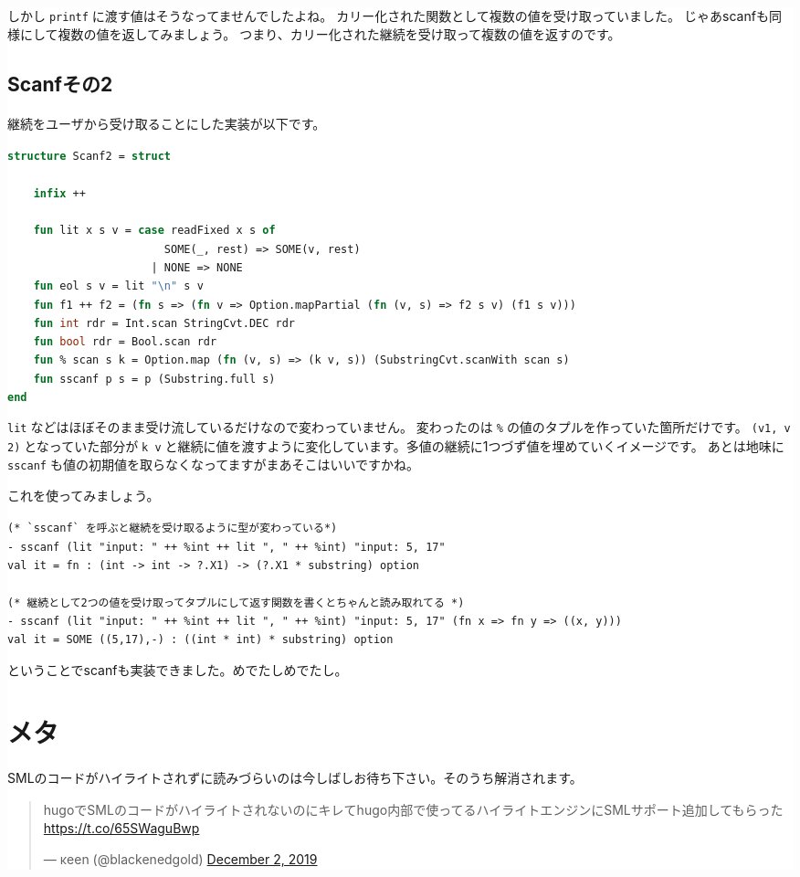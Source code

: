 しかし `printf` に渡す値はそうなってませんでしたよね。
カリー化された関数として複数の値を受け取っていました。
じゃあscanfも同様にして複数の値を返してみましょう。
つまり、カリー化された継続を受け取って複数の値を返すのです。

## Scanfその2

継続をユーザから受け取ることにした実装が以下です。

``` sml
structure Scanf2 = struct

    infix ++

    fun lit x s v = case readFixed x s of
                        SOME(_, rest) => SOME(v, rest)
                      | NONE => NONE
    fun eol s v = lit "\n" s v
    fun f1 ++ f2 = (fn s => (fn v => Option.mapPartial (fn (v, s) => f2 s v) (f1 s v)))
    fun int rdr = Int.scan StringCvt.DEC rdr
    fun bool rdr = Bool.scan rdr
    fun % scan s k = Option.map (fn (v, s) => (k v, s)) (SubstringCvt.scanWith scan s)
    fun sscanf p s = p (Substring.full s)
end
```

`lit` などはほぼそのまま受け流しているだけなので変わっていません。
変わったのは `%` の値のタプルを作っていた箇所だけです。
`(v1, v2)` となっていた部分が `k v` と継続に値を渡すように変化しています。多値の継続に1つづず値を埋めていくイメージです。
あとは地味に `sscanf` も値の初期値を取らなくなってますがまあそこはいいですかね。

これを使ってみましょう。

``` text
(* `sscanf` を呼ぶと継続を受け取るように型が変わっている*)
- sscanf (lit "input: " ++ %int ++ lit ", " ++ %int) "input: 5, 17"
val it = fn : (int -> int -> ?.X1) -> (?.X1 * substring) option

(* 継続として2つの値を受け取ってタプルにして返す関数を書くとちゃんと読み取れてる *)
- sscanf (lit "input: " ++ %int ++ lit ", " ++ %int) "input: 5, 17" (fn x => fn y => ((x, y)))
val it = SOME ((5,17),-) : ((int * int) * substring) option
```


ということでscanfも実装できました。めでたしめでたし。

# メタ

SMLのコードがハイライトされずに読みづらいのは今しばしお待ち下さい。そのうち解消されます。

<blockquote class="twitter-tweet"><p lang="ja" dir="ltr">hugoでSMLのコードがハイライトされないのにキレてhugo内部で使ってるハイライトエンジンにSMLサポート追加してもらった<a href="https://t.co/65SWaguBwp">https://t.co/65SWaguBwp</a></p>&mdash; κeen (@blackenedgold) <a href="https://twitter.com/blackenedgold/status/1201413317413109761?ref_src=twsrc%5Etfw">December 2, 2019</a></blockquote> <script async src="https://platform.twitter.com/widgets.js" charset="utf-8"></script> 
